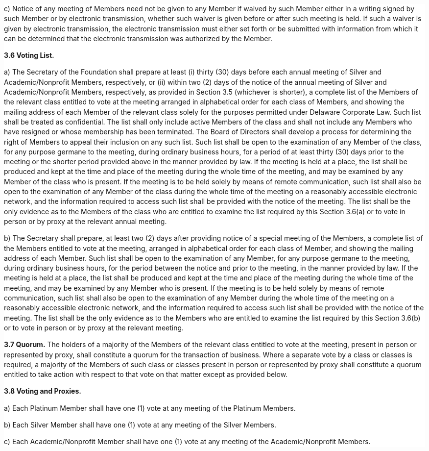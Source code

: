 c) Notice of any meeting of Members need not be given to any Member if waived by such Member either in a writing signed by such Member or by electronic transmission, whether such waiver is given before or after such meeting is held.  If such a waiver is given by electronic transmission, the electronic transmission must either set forth or be submitted with information from which it can be determined that the electronic transmission was authorized by the Member.

__3.6 Voting List.__

a) The Secretary of the Foundation shall prepare at least (i)  thirty (30) days before each annual meeting of Silver and Academic/Nonprofit  Members, respectively, or (ii) within two (2) days of the notice of the annual meeting of  Silver and Academic/Nonprofit Members, respectively, as provided in Section 3.5 (whichever is shorter), a complete list of the Members of the relevant class entitled to vote at the meeting arranged in alphabetical order for each class of Members, and showing the mailing address of each Member of the relevant class solely for the purposes permitted under Delaware Corporate Law.  Such list shall be treated as confidential.  The list shall only include active Members of the class and shall not include any Members who have resigned or whose membership has been terminated.  The Board of Directors shall develop a process for determining the right of Members to appeal their inclusion on any such list.  Such list shall be open to the examination of any Member of the class, for any purpose germane to the meeting, during ordinary business hours, for a period of at least thirty (30) days prior to the meeting or the shorter period provided above in the manner provided by law.  If the meeting is held at a place, the list shall be produced and kept at the time and place of the meeting during the whole time of the meeting, and may be examined by any Member of the class who is present.  If the meeting is to be held solely by means of remote communication, such list shall also be open to the examination of any Member of the class during the whole time of the meeting on a reasonably accessible electronic network, and the information required to access such list shall be provided with the notice of the meeting.  The list shall be the only evidence as to the Members of the class who are entitled to examine the list required by this Section 3.6(a) or to vote in person or by proxy at the relevant annual meeting.

b) The Secretary shall prepare, at least two (2) days after providing notice of a special meeting of the Members, a complete list of the Members entitled to vote at the meeting, arranged in alphabetical order for each class of Member, and showing the mailing address of each Member.  Such list shall be open to the examination of any Member, for any purpose germane to the meeting, during ordinary business hours, for the period between the notice and prior to the meeting, in the manner provided by law.  If the meeting is held at a place, the list shall be produced and kept at the time and place of the meeting during the whole time of the meeting, and may be examined by any Member who is present.  If the meeting is to be held solely by means of remote communication, such list shall also be open to the examination of any Member during the whole time of the meeting on a reasonably accessible electronic network, and the information required to access such list shall be provided with the notice of the meeting.  The list shall be the only evidence as to the Members who are entitled to examine the list required by this Section 3.6(b) or to vote in person or by proxy at the relevant meeting.

__3.7 Quorum.__  The holders of a majority of the Members of the relevant class entitled to vote at the meeting, present in person or represented by proxy, shall constitute a quorum for the transaction of business.  Where a separate vote by a class or classes is required, a majority of the Members of such class or classes present in person or represented by proxy shall constitute a quorum entitled to take action with respect to that vote on that matter except as provided below. 

__3.8 Voting and Proxies.__

a) Each Platinum Member shall have one (1) vote at any meeting of the Platinum Members. 

b) Each Silver Member shall have one (1) vote at any meeting of the Silver Members.

c) Each Academic/Nonprofit Member shall have one (1) vote at any meeting of the Academic/Nonprofit  Members.
